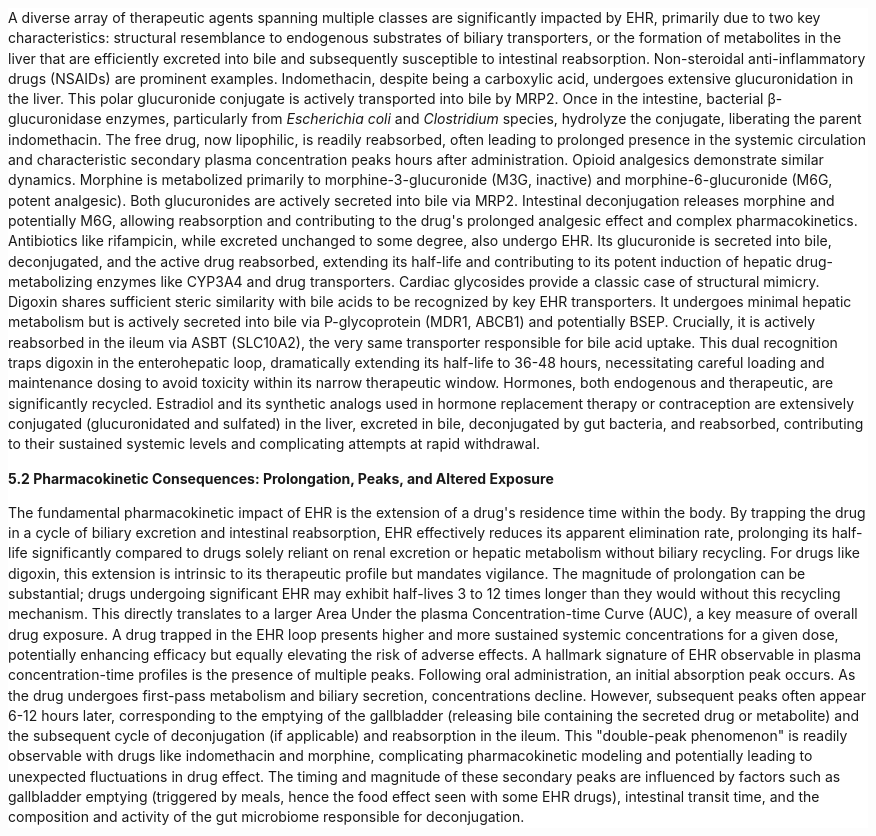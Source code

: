 A diverse array of therapeutic agents spanning multiple classes are significantly impacted by EHR, primarily due to two key characteristics: structural resemblance to endogenous substrates of biliary transporters, or the formation of metabolites in the liver that are efficiently excreted into bile and subsequently susceptible to intestinal reabsorption. Non-steroidal anti-inflammatory drugs (NSAIDs) are prominent examples. Indomethacin, despite being a carboxylic acid, undergoes extensive glucuronidation in the liver. This polar glucuronide conjugate is actively transported into bile by MRP2. Once in the intestine, bacterial β-glucuronidase enzymes, particularly from *Escherichia coli* and *Clostridium* species, hydrolyze the conjugate, liberating the parent indomethacin. The free drug, now lipophilic, is readily reabsorbed, often leading to prolonged presence in the systemic circulation and characteristic secondary plasma concentration peaks hours after administration. Opioid analgesics demonstrate similar dynamics. Morphine is metabolized primarily to morphine-3-glucuronide (M3G, inactive) and morphine-6-glucuronide (M6G, potent analgesic). Both glucuronides are actively secreted into bile via MRP2. Intestinal deconjugation releases morphine and potentially M6G, allowing reabsorption and contributing to the drug's prolonged analgesic effect and complex pharmacokinetics. Antibiotics like rifampicin, while excreted unchanged to some degree, also undergo EHR. Its glucuronide is secreted into bile, deconjugated, and the active drug reabsorbed, extending its half-life and contributing to its potent induction of hepatic drug-metabolizing enzymes like CYP3A4 and drug transporters. Cardiac glycosides provide a classic case of structural mimicry. Digoxin shares sufficient steric similarity with bile acids to be recognized by key EHR transporters. It undergoes minimal hepatic metabolism but is actively secreted into bile via P-glycoprotein (MDR1, ABCB1) and potentially BSEP. Crucially, it is actively reabsorbed in the ileum via ASBT (SLC10A2), the very same transporter responsible for bile acid uptake. This dual recognition traps digoxin in the enterohepatic loop, dramatically extending its half-life to 36-48 hours, necessitating careful loading and maintenance dosing to avoid toxicity within its narrow therapeutic window. Hormones, both endogenous and therapeutic, are significantly recycled. Estradiol and its synthetic analogs used in hormone replacement therapy or contraception are extensively conjugated (glucuronidated and sulfated) in the liver, excreted in bile, deconjugated by gut bacteria, and reabsorbed, contributing to their sustained systemic levels and complicating attempts at rapid withdrawal.

**5.2 Pharmacokinetic Consequences: Prolongation, Peaks, and Altered Exposure**

The fundamental pharmacokinetic impact of EHR is the extension of a drug's residence time within the body. By trapping the drug in a cycle of biliary excretion and intestinal reabsorption, EHR effectively reduces its apparent elimination rate, prolonging its half-life significantly compared to drugs solely reliant on renal excretion or hepatic metabolism without biliary recycling. For drugs like digoxin, this extension is intrinsic to its therapeutic profile but mandates vigilance. The magnitude of prolongation can be substantial; drugs undergoing significant EHR may exhibit half-lives 3 to 12 times longer than they would without this recycling mechanism. This directly translates to a larger Area Under the plasma Concentration-time Curve (AUC), a key measure of overall drug exposure. A drug trapped in the EHR loop presents higher and more sustained systemic concentrations for a given dose, potentially enhancing efficacy but equally elevating the risk of adverse effects. A hallmark signature of EHR observable in plasma concentration-time profiles is the presence of multiple peaks. Following oral administration, an initial absorption peak occurs. As the drug undergoes first-pass metabolism and biliary secretion, concentrations decline. However, subsequent peaks often appear 6-12 hours later, corresponding to the emptying of the gallbladder (releasing bile containing the secreted drug or metabolite) and the subsequent cycle of deconjugation (if applicable) and reabsorption in the ileum. This "double-peak phenomenon" is readily observable with drugs like indomethacin and morphine, complicating pharmacokinetic modeling and potentially leading to unexpected fluctuations in drug effect. The timing and magnitude of these secondary peaks are influenced by factors such as gallbladder emptying (triggered by meals, hence the food effect seen with some EHR drugs), intestinal transit time, and the composition and activity of the gut microbiome responsible for deconjugation.
